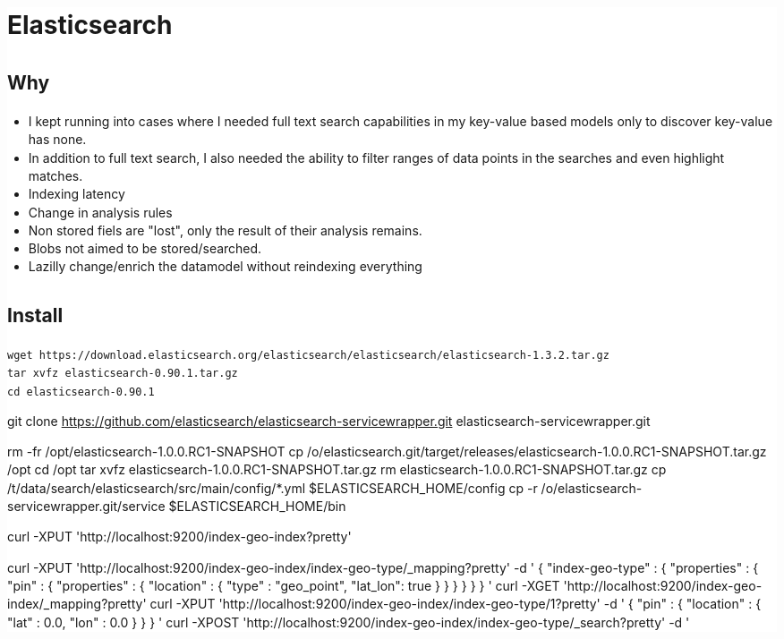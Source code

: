 
# Elasticsearch

## Why

+ I kept running into cases where I needed full text search capabilities
  in my key-value based models only to discover key-value has none. 
+ In addition to full text search, I also needed the ability to filter 
  ranges of data points in the searches and even highlight matches.
+ Indexing latency
+ Change in analysis rules
+ Non stored fiels are "lost", only the result of their analysis remains.
+ Blobs not aimed to be stored/searched.
+ Lazilly change/enrich the datamodel without reindexing everything

## Install

```
wget https://download.elasticsearch.org/elasticsearch/elasticsearch/elasticsearch-1.3.2.tar.gz
tar xvfz elasticsearch-0.90.1.tar.gz
cd elasticsearch-0.90.1
```

git clone https://github.com/elasticsearch/elasticsearch-servicewrapper.git elasticsearch-servicewrapper.git

rm -fr /opt/elasticsearch-1.0.0.RC1-SNAPSHOT
cp /o/elasticsearch.git/target/releases/elasticsearch-1.0.0.RC1-SNAPSHOT.tar.gz /opt
cd /opt
tar xvfz elasticsearch-1.0.0.RC1-SNAPSHOT.tar.gz
rm elasticsearch-1.0.0.RC1-SNAPSHOT.tar.gz
cp /t/data/search/elasticsearch/src/main/config/*.yml $ELASTICSEARCH_HOME/config
cp -r /o/elasticsearch-servicewrapper.git/service $ELASTICSEARCH_HOME/bin

curl -XPUT 'http://localhost:9200/index-geo-index?pretty'

curl -XPUT 'http://localhost:9200/index-geo-index/index-geo-type/_mapping?pretty' -d '
{
    "index-geo-type" : {
       "properties" : {
            "pin" : {
                "properties" : {
                    "location" : {
                        "type" : "geo_point",
                        "lat_lon": true
                    }
                }
            }
        }
    }
}
'
curl -XGET 'http://localhost:9200/index-geo-index/_mapping?pretty'
curl -XPUT 'http://localhost:9200/index-geo-index/index-geo-type/1?pretty' -d '
{
    "pin" : {
        "location" : {
            "lat" : 0.0,
            "lon" : 0.0
        }
    }
}
'
curl -XPOST 'http://localhost:9200/index-geo-index/index-geo-type/_search?pretty' -d '